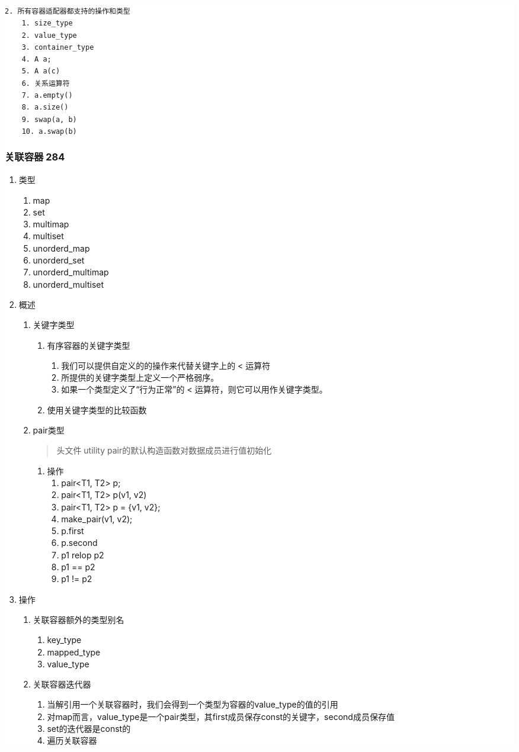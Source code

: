     2. 所有容器适配器都支持的操作和类型
        1. size_type
        2. value_type
        3. container_type
        4. A a;
        5. A a(c)
        6. 关系运算符
        7. a.empty()
        8. a.size()
        9. swap(a, b)
        10. a.swap(b)

### 关联容器 284
1. 类型
    1. map
    2. set
    3. multimap
    4. multiset
    5. unorderd_map
    6. unorderd_set
    7. unorderd_multimap
    8. unorderd_multiset

2. 概述
    1. 关键字类型
        1. 有序容器的关键字类型
            1. 我们可以提供自定义的的操作来代替关键字上的 < 运算符
            2. 所提供的关键字类型上定义一个严格弱序。
            3. 如果一个类型定义了“行为正常”的 < 运算符，则它可以用作关键字类型。

        2. 使用关键字类型的比较函数

    2. pair类型
        > 头文件 utility
        > pair的默认构造函数对数据成员进行值初始化

        1. 操作
            1. pair<T1, T2> p;
            2. pair<T1, T2> p(v1, v2)
            3. pair<T1, T2> p = {v1, v2};
            4. make_pair(v1, v2);
            5. p.first
            6. p.second
            7. p1 relop p2
            8. p1 == p2
            9. p1 != p2
3. 操作
    1. 关联容器额外的类型别名
        1. key_type
        2. mapped_type
        3. value_type

    2. 关联容器迭代器
        1. 当解引用一个关联容器时，我们会得到一个类型为容器的value_type的值的引用
        2. 对map而言，value_type是一个pair类型，其first成员保存const的关键字，second成员保存值
        3. set的迭代器是const的
        4. 遍历关联容器
            